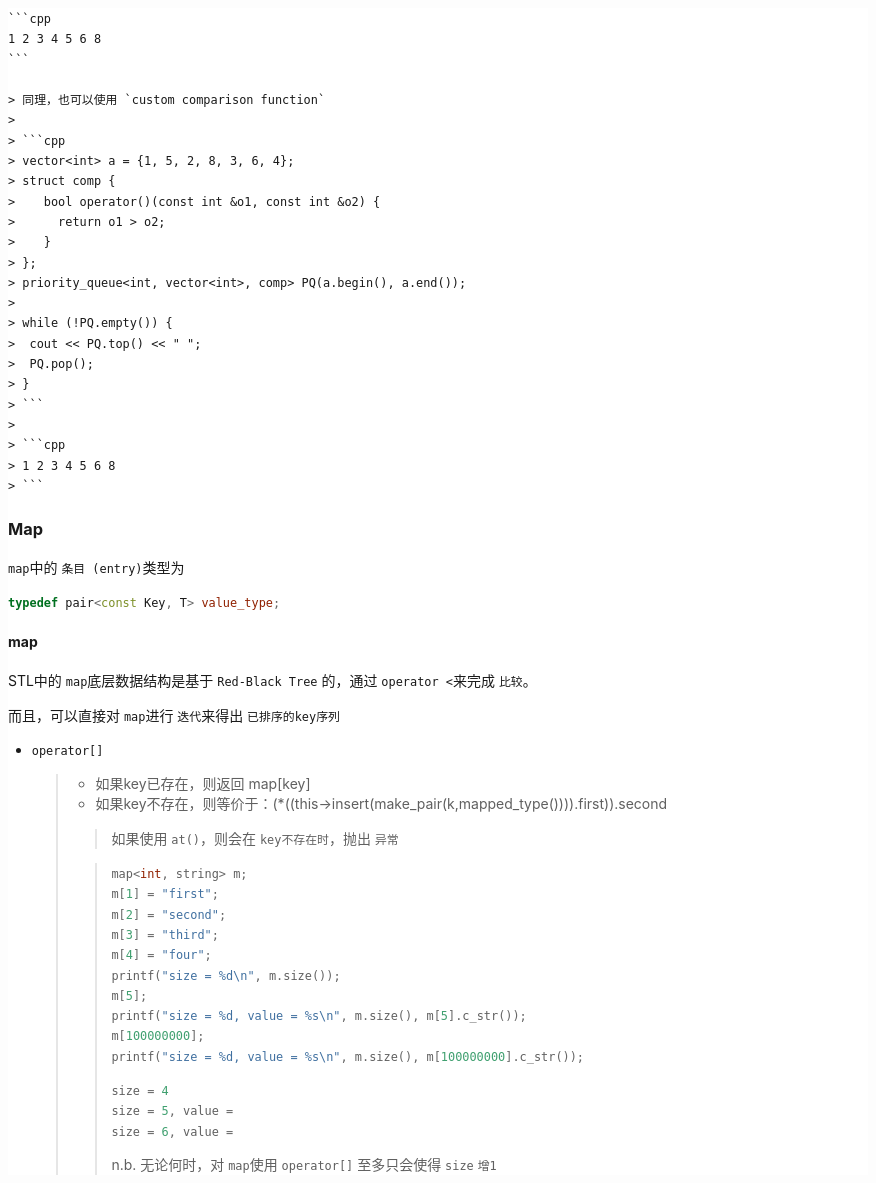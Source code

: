     ```cpp
    1 2 3 4 5 6 8
    ```
    
    > 同理，也可以使用 `custom comparison function`
    > 
    > ```cpp
    > vector<int> a = {1, 5, 2, 8, 3, 6, 4};
    > struct comp {
    >    bool operator()(const int &o1, const int &o2) {
    >      return o1 > o2;
    >    }
    > };
    > priority_queue<int, vector<int>, comp> PQ(a.begin(), a.end());
    > 
    > while (!PQ.empty()) {
    >  cout << PQ.top() << " ";
    >  PQ.pop();
    > }
    > ```
    > 
    > ```cpp
    > 1 2 3 4 5 6 8
    > ```
    

### Map

`map`中的 `条目 (entry)`类型为

```cpp
typedef pair<const Key, T> value_type;
```

#### map

STL中的 `map`底层数据结构是基于 `Red-Black Tree` 的，通过 `operator <`来完成 `比较`。

而且，可以直接对 `map`进行 `迭代`来得出 `已排序的key序列`

*   `operator[]`
    
    > *   如果key已存在，则返回 map\[key\]
    > *   如果key不存在，则等价于：(\*((this->insert(make\_pair(k,mapped\_type()))).first)).second
    > 
    > > 如果使用 `at()`，则会在 `key不存在时`，抛出 `异常`
    > 
    > > ```cpp
    > > map<int, string> m;
    > > m[1] = "first";
    > > m[2] = "second";
    > > m[3] = "third";
    > > m[4] = "four";
    > > printf("size = %d\n", m.size());
    > > m[5];
    > > printf("size = %d, value = %s\n", m.size(), m[5].c_str());
    > > m[100000000];
    > > printf("size = %d, value = %s\n", m.size(), m[100000000].c_str());
    > > ```
    > > 
    > > ```cpp
    > > size = 4
    > > size = 5, value =
    > > size = 6, value =
    > > ```
    > > 
    > > n.b. 无论何时，对 `map`使用 `operator[]` 至多只会使得 `size` `增1`